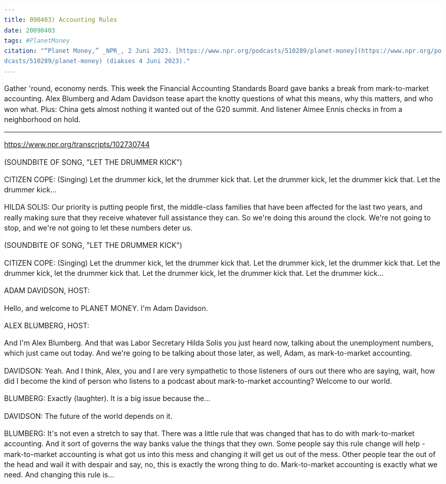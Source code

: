 ```yaml
---
title: 090403) Accounting Rules
date: 20090403
tags: #PlanetMoney
citation: "“Planet Money,” _NPR_, 2 Juni 2023. [https://www.npr.org/podcasts/510289/planet-money](https://www.npr.org/podcasts/510289/planet-money) (diakses 4 Juni 2023)."
---
```


Gather 'round, economy nerds. This week the Financial Accounting Standards Board gave banks a break from mark-to-market accounting. Alex Blumberg and Adam Davidson tease apart the knotty questions of what this means, why this matters, and who won what. Plus: China gets almost nothing it wanted out of the G20 summit. And listener Aimee Ennis checks in from a neighborhood on hold.

----

https://www.npr.org/transcripts/102730744

(SOUNDBITE OF SONG, "LET THE DRUMMER KICK")

CITIZEN COPE: (Singing) Let the drummer kick, let the drummer kick that. Let the drummer kick, let the drummer kick that. Let the drummer kick...

HILDA SOLIS: Our priority is putting people first, the middle-class families that have been affected for the last two years, and really making sure that they receive whatever full assistance they can. So we're doing this around the clock. We're not going to stop, and we're not going to let these numbers deter us.

(SOUNDBITE OF SONG, "LET THE DRUMMER KICK")

CITIZEN COPE: (Singing) Let the drummer kick, let the drummer kick that. Let the drummer kick, let the drummer kick that. Let the drummer kick, let the drummer kick that. Let the drummer kick, let the drummer kick that. Let the drummer kick...

ADAM DAVIDSON, HOST:

Hello, and welcome to PLANET MONEY. I'm Adam Davidson.

ALEX BLUMBERG, HOST:

And I'm Alex Blumberg. And that was Labor Secretary Hilda Solis you just heard now, talking about the unemployment numbers, which just came out today. And we're going to be talking about those later, as well, Adam, as mark-to-market accounting.

DAVIDSON: Yeah. And I think, Alex, you and I are very sympathetic to those listeners of ours out there who are saying, wait, how did I become the kind of person who listens to a podcast about mark-to-market accounting? Welcome to our world.

BLUMBERG: Exactly (laughter). It is a big issue because the...

DAVIDSON: The future of the world depends on it.

BLUMBERG: It's not even a stretch to say that. There was a little rule that was changed that has to do with mark-to-market accounting. And it sort of governs the way banks value the things that they own. Some people say this rule change will help - mark-to-market accounting is what got us into this mess and changing it will get us out of the mess. Other people tear the out of the head and wail it with despair and say, no, this is exactly the wrong thing to do. Mark-to-market accounting is exactly what we need. And changing this rule is...
